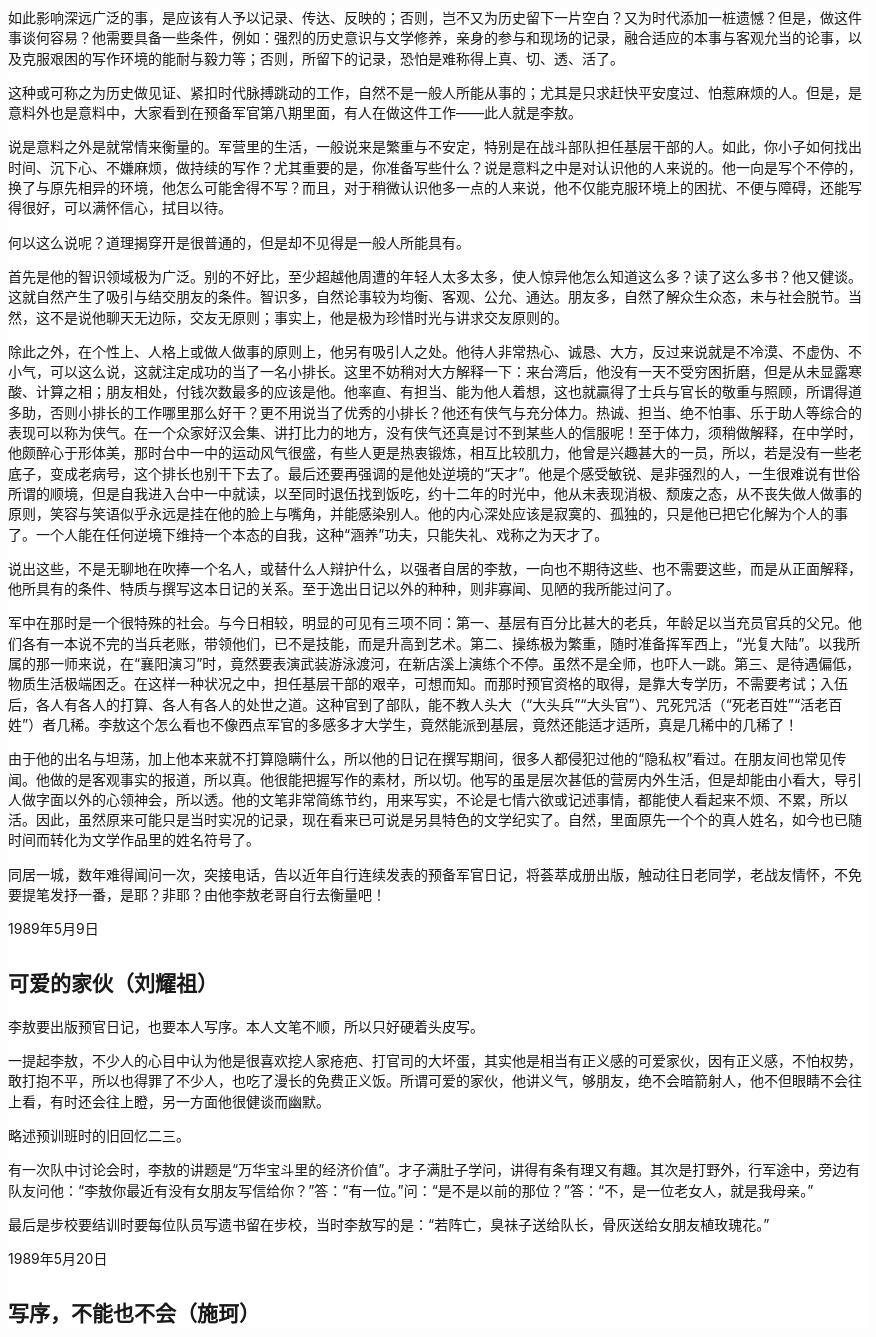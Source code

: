 如此影响深远广泛的事，是应该有人予以记录、传达、反映的；否则，岂不又为历史留下一片空白？又为时代添加一桩遗憾？但是，做这件事谈何容易？他需要具备一些条件，例如：强烈的历史意识与文学修养，亲身的参与和现场的记录，融合适应的本事与客观允当的论事，以及克服艰困的写作环境的能耐与毅力等；否则，所留下的记录，恐怕是难称得上真、切、透、活了。

这种或可称之为历史做见证、紧扣时代脉搏跳动的工作，自然不是一般人所能从事的；尤其是只求赶快平安度过、怕惹麻烦的人。但是，是意料外也是意料中，大家看到在预备军官第八期里面，有人在做这件工作——此人就是李敖。

说是意料之外是就常情来衡量的。军营里的生活，一般说来是繁重与不安定，特别是在战斗部队担任基层干部的人。如此，你小子如何找出时间、沉下心、不嫌麻烦，做持续的写作？尤其重要的是，你准备写些什么？说是意料之中是对认识他的人来说的。他一向是写个不停的，换了与原先相异的环境，他怎么可能舍得不写？而且，对于稍微认识他多一点的人来说，他不仅能克服环境上的困扰、不便与障碍，还能写得很好，可以满怀信心，拭目以待。

何以这么说呢？道理揭穿开是很普通的，但是却不见得是一般人所能具有。

首先是他的智识领域极为广泛。别的不好比，至少超越他周遭的年轻人太多太多，使人惊异他怎么知道这么多？读了这么多书？他又健谈。这就自然产生了吸引与结交朋友的条件。智识多，自然论事较为均衡、客观、公允、通达。朋友多，自然了解众生众态，未与社会脱节。当然，这不是说他聊天无边际，交友无原则；事实上，他是极为珍惜时光与讲求交友原则的。

除此之外，在个性上、人格上或做人做事的原则上，他另有吸引人之处。他待人非常热心、诚恳、大方，反过来说就是不冷漠、不虚伪、不小气，可以这么说，这就注定成功的当了一名小排长。这里不妨稍对大方解释一下：来台湾后，他没有一天不受穷困折磨，但是从未显露寒酸、计算之相；朋友相处，付钱次数最多的应该是他。他率直、有担当、能为他人着想，这也就贏得了士兵与官长的敬重与照顾，所谓得道多助，否则小排长的工作哪里那么好干？更不用说当了优秀的小排长？他还有侠气与充分体力。热诚、担当、绝不怕事、乐于助人等综合的表现可以称为侠气。在一个众家好汉会集、讲打比力的地方，没有侠气还真是讨不到某些人的信服呢！至于体力，须稍做解释，在中学时，他颇醉心于形体美，那时台中一中的运动风气很盛，有些人更是热衷锻炼，相互比较肌力，他曾是兴趣甚大的一员，所以，若是没有一些老底子，变成老病号，这个排长也别干下去了。最后还要再强调的是他处逆境的“天才”。他是个感受敏锐、是非强烈的人，一生很难说有世俗所谓的顺境，但是自我进入台中一中就读，以至同时退伍找到饭吃，约十二年的时光中，他从未表现消极、颓废之态，从不丧失做人做事的原则，笑容与笑语似乎永远是挂在他的脸上与嘴角，并能感染别人。他的内心深处应该是寂寞的、孤独的，只是他已把它化解为个人的事了。一个人能在任何逆境下维持一个本态的自我，这种“涵养”功夫，只能失礼、戏称之为天才了。

说出这些，不是无聊地在吹捧一个名人，或替什么人辩护什么，以强者自居的李敖，一向也不期待这些、也不需要这些，而是从正面解释，他所具有的条件、特质与撰写这本日记的关系。至于逸出日记以外的种种，则非寡闻、见陋的我所能过问了。

军中在那时是一个很特殊的社会。与今日相较，明显的可见有三项不同：第一、基层有百分比甚大的老兵，年龄足以当充员官兵的父兄。他们各有一本说不完的当兵老账，带领他们，已不是技能，而是升高到艺术。第二、操练极为繁重，随时准备挥军西上，“光复大陆”。以我所属的那一师来说，在“襄阳演习”时，竟然要表演武装游泳渡河，在新店溪上演练个不停。虽然不是全师，也吓人一跳。第三、是待遇偏低，物质生活极端困乏。在这样一种状况之中，担任基层干部的艰辛，可想而知。而那时预官资格的取得，是靠大专学历，不需要考试；入伍后，各人有各人的打算、各人有各人的处世之道。这种官到了部队，能不教人头大（“大头兵”“大头官”）、咒死咒活（“死老百姓”“活老百姓”）者几稀。李敖这个怎么看也不像西点军官的多感多才大学生，竟然能派到基层，竟然还能适才适所，真是几稀中的几稀了！

由于他的出名与坦荡，加上他本来就不打算隐瞒什么，所以他的日记在撰写期间，很多人都侵犯过他的“隐私权”看过。在朋友间也常见传闻。他做的是客观事实的报道，所以真。他很能把握写作的素材，所以切。他写的虽是层次甚低的营房内外生活，但是却能由小看大，导引人做字面以外的心领神会，所以透。他的文笔非常简练节约，用来写实，不论是七情六欲或记述事情，都能使人看起来不烦、不累，所以活。因此，虽然原来可能只是当时实况的记录，现在看来已可说是另具特色的文学纪实了。自然，里面原先一个个的真人姓名，如今也已随时间而转化为文学作品里的姓名符号了。

同居一城，数年难得闻问一次，突接电话，告以近年自行连续发表的预备军官日记，将荟萃成册出版，触动往日老同学，老战友情怀，不免要提笔发抒一番，是耶？非耶？由他李敖老哥自行去衡量吧！

1989年5月9日



## 可爱的家伙（刘耀祖）

李敖要出版预官日记，也要本人写序。本人文笔不顺，所以只好硬着头皮写。

一提起李敖，不少人的心目中认为他是很喜欢挖人家疮疤、打官司的大坏蛋，其实他是相当有正义感的可爱家伙，因有正义感，不怕权势，敢打抱不平，所以也得罪了不少人，也吃了漫长的免费正义饭。所谓可爱的家伙，他讲义气，够朋友，绝不会暗箭射人，他不但眼睛不会往上看，有时还会往上瞪，另一方面他很健谈而幽默。

略述预训班时的旧回忆二三。

有一次队中讨论会时，李敖的讲题是“万华宝斗里的经济价值”。才子满肚子学问，讲得有条有理又有趣。其次是打野外，行军途中，旁边有队友问他：“李敖你最近有没有女朋友写信给你？”答：“有一位。”问：“是不是以前的那位？”答：“不，是一位老女人，就是我母亲。”

最后是步校要结训时要每位队员写遗书留在步校，当时李敖写的是：“若阵亡，臭祙子送给队长，骨灰送给女朋友植玫瑰花。”

1989年5月20日



## 写序，不能也不会（施珂）
